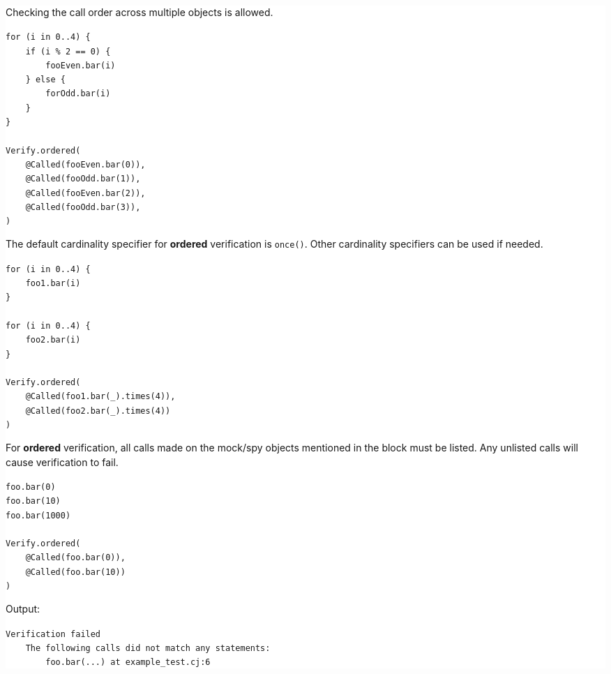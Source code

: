 Checking the call order across multiple objects is allowed.


```cangjie
for (i in 0..4) {
    if (i % 2 == 0) {
        fooEven.bar(i)
    } else {
        forOdd.bar(i)
    }
}

Verify.ordered(
    @Called(fooEven.bar(0)),
    @Called(fooOdd.bar(1)),
    @Called(fooEven.bar(2)),
    @Called(fooOdd.bar(3)),
)
```

The default cardinality specifier for **ordered** verification is `once()`. Other cardinality specifiers can be used if needed.


```cangjie
for (i in 0..4) {
    foo1.bar(i)
}

for (i in 0..4) {
    foo2.bar(i)
}

Verify.ordered(
    @Called(foo1.bar(_).times(4)),
    @Called(foo2.bar(_).times(4))
)
```

For **ordered** verification, all calls made on the mock/spy objects mentioned in the block must be listed. Any unlisted calls will cause verification to fail.


```cangjie
foo.bar(0)
foo.bar(10)
foo.bar(1000)

Verify.ordered(
    @Called(foo.bar(0)),
    @Called(foo.bar(10))
)
```

Output:

```text
Verification failed
    The following calls did not match any statements:
        foo.bar(...) at example_test.cj:6
```
